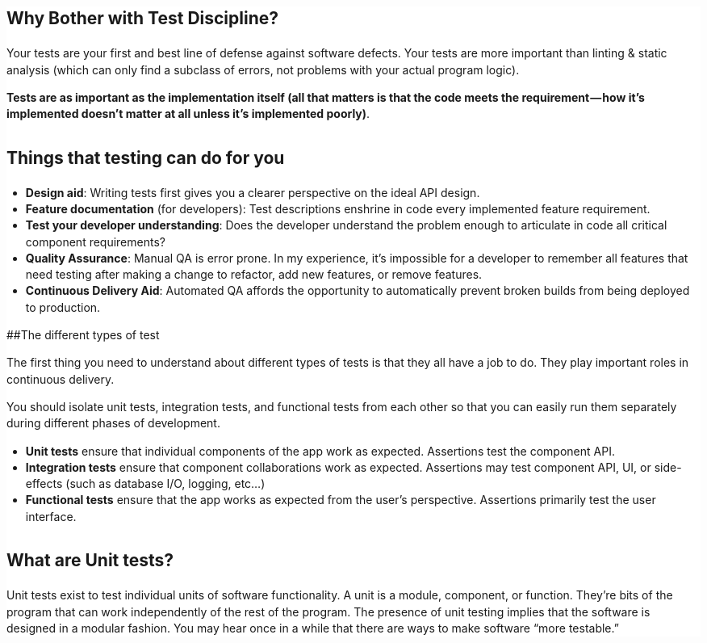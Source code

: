 ## Why Bother with Test Discipline?

Your tests are your first and best line of defense against software defects. Your tests are more important
than linting & static analysis (which can only find a subclass of errors, not problems with your actual 
program logic). 

**Tests are as important as the implementation itself (all that matters is that the code 
meets the requirement — how it’s implemented doesn’t matter at all unless it’s implemented poorly)**.

## Things that testing can do for you
 
 * **Design aid**: Writing tests first gives you a clearer perspective on the ideal API design.
 * **Feature documentation** (for developers): Test descriptions enshrine in code every implemented 
   feature requirement.
 * **Test your developer understanding**: Does the developer understand the problem enough to articulate 
   in code all critical component requirements?
 * **Quality Assurance**: Manual QA is error prone. In my experience, it’s impossible for a developer to remember 
   all features that need testing after making a change to refactor, add new features, or remove features.
 * **Continuous Delivery Aid**: Automated QA affords the opportunity to automatically prevent broken builds from being
   deployed to production.

##The different types of test

The first thing you need to understand about different types of tests is that they all have a job to do. They play important 
roles in continuous delivery.

You should isolate unit tests, integration tests, and functional tests from each other so that you can easily 
run them separately during different phases of development.

* **Unit tests** ensure that individual components of the app work as expected. Assertions test the component API.
* **Integration tests** ensure that component collaborations work as expected. Assertions may test component API,
    UI, or side-effects (such as database I/O, logging, etc…)
* **Functional tests** ensure that the app works as expected from the user’s perspective. Assertions primarily 
    test the user interface.


## What are Unit tests?

Unit tests exist to test individual units of software functionality. A unit is a module, component, or function. 
They’re bits of the program that can work independently of the rest of the program. The presence of unit testing 
implies that the software is designed in a modular fashion. You may hear once in a while that there are ways to make 
software “more testable.”
